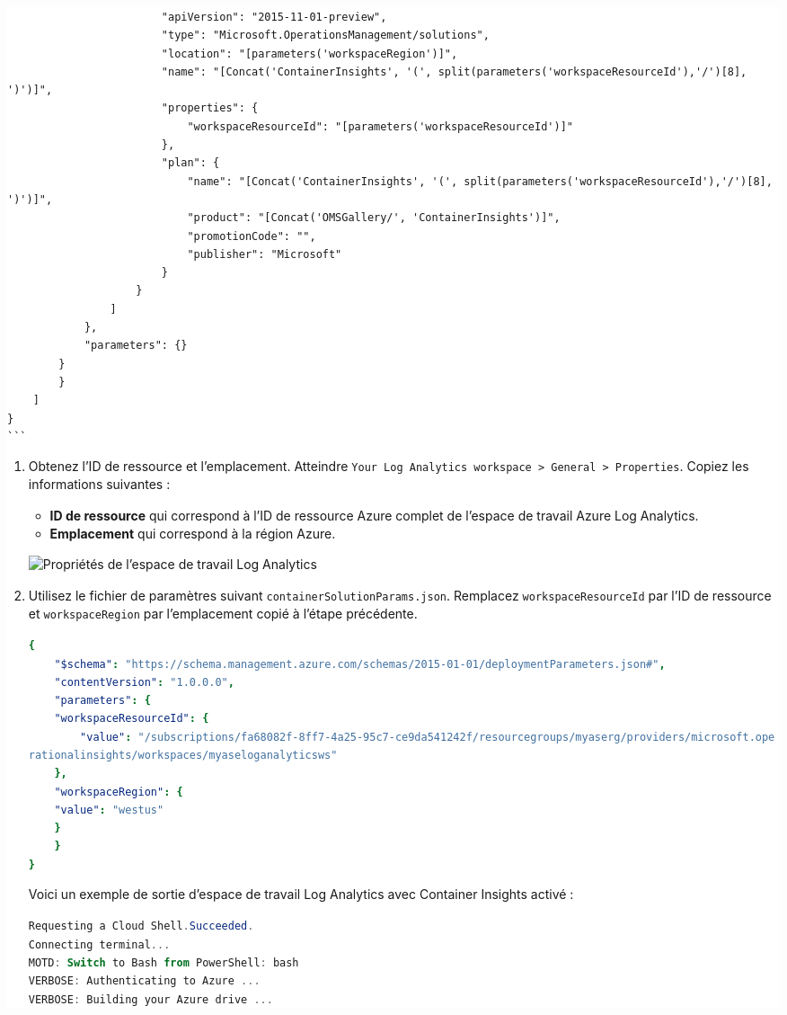                             "apiVersion": "2015-11-01-preview",
                            "type": "Microsoft.OperationsManagement/solutions",
                            "location": "[parameters('workspaceRegion')]",
                            "name": "[Concat('ContainerInsights', '(', split(parameters('workspaceResourceId'),'/')[8], ')')]",
                            "properties": {
                                "workspaceResourceId": "[parameters('workspaceResourceId')]"
                            },
                            "plan": {
                                "name": "[Concat('ContainerInsights', '(', split(parameters('workspaceResourceId'),'/')[8], ')')]",
                                "product": "[Concat('OMSGallery/', 'ContainerInsights')]",
                                "promotionCode": "",
                                "publisher": "Microsoft"
                            }
                        }
                    ]
                },
                "parameters": {}
            }
            }
        ]
    }
    ```

1. Obtenez l’ID de ressource et l’emplacement. Atteindre `Your Log Analytics workspace > General > Properties`. Copiez les informations suivantes :

    - **ID de ressource** qui correspond à l’ID de ressource Azure complet de l’espace de travail Azure Log Analytics. 
    - **Emplacement** qui correspond à la région Azure.

    ![Propriétés de l’espace de travail Log Analytics](media/azure-stack-edge-gpu-enable-azure-monitor/log-analytics-workspace-properties-1.png) 

1. Utilisez le fichier de paramètres suivant `containerSolutionParams.json`. Remplacez `workspaceResourceId` par l’ID de ressource et `workspaceRegion` par l’emplacement copié à l’étape précédente.

    ```yaml
    {
        "$schema": "https://schema.management.azure.com/schemas/2015-01-01/deploymentParameters.json#",
        "contentVersion": "1.0.0.0",
        "parameters": {
        "workspaceResourceId": {
            "value": "/subscriptions/fa68082f-8ff7-4a25-95c7-ce9da541242f/resourcegroups/myaserg/providers/microsoft.operationalinsights/workspaces/myaseloganalyticsws"
        },
        "workspaceRegion": {
        "value": "westus"
        }
        }
    }
    ```
    
    Voici un exemple de sortie d’espace de travail Log Analytics avec Container Insights activé :
    
    ```powershell
    Requesting a Cloud Shell.Succeeded.
    Connecting terminal...
    MOTD: Switch to Bash from PowerShell: bash
    VERBOSE: Authenticating to Azure ...
    VERBOSE: Building your Azure drive ...
    